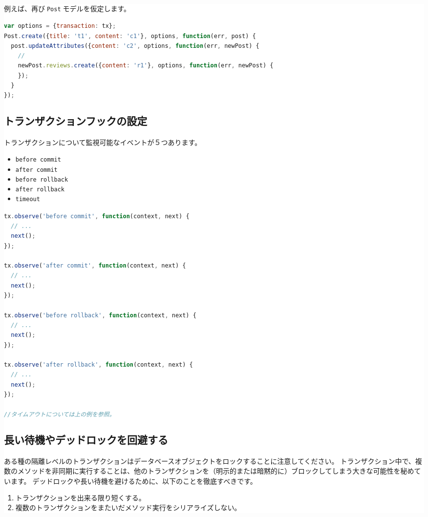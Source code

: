 例えば、再び `Post` モデルを仮定します。

```javascript
var options = {transaction: tx};
Post.create({title: 't1', content: 'c1'}, options, function(err, post) {
  post.updateAttributes({content: 'c2', options, function(err, newPost) {
    //
    newPost.reviews.create({content: 'r1'}, options, function(err, newPost) {
    });
  }
});
```

## トランザクションフックの設定

トランザクションについて監視可能なイベントが５つあります。

* `before commit`
* `after commit`
* `before rollback`
* `after rollback`
* `timeout`

```javascript
tx.observe('before commit', function(context, next) {
  // ...
  next();
});

tx.observe('after commit', function(context, next) {
  // ...
  next();
});

tx.observe('before rollback', function(context, next) {
  // ...
  next();
});

tx.observe('after rollback', function(context, next) {
  // ...
  next();
});

//タイムアウトについては上の例を参照。
```

## 長い待機やデッドロックを回避する

ある種の隔離レベルのトランザクションはデータベースオブジェクトをロックすることに注意してください。
トランザクション中で、複数のメソッドを非同期に実行することは、他のトランザクションを（明示的または暗黙的に）ブロックしてしまう大きな可能性を秘めています。
デッドロックや長い待機を避けるために、以下のことを徹底すべきです。

1.  トランザクションを出来る限り短くする。
2.  複数のトランザクションをまたいだメソッド実行をシリアライズしない。
